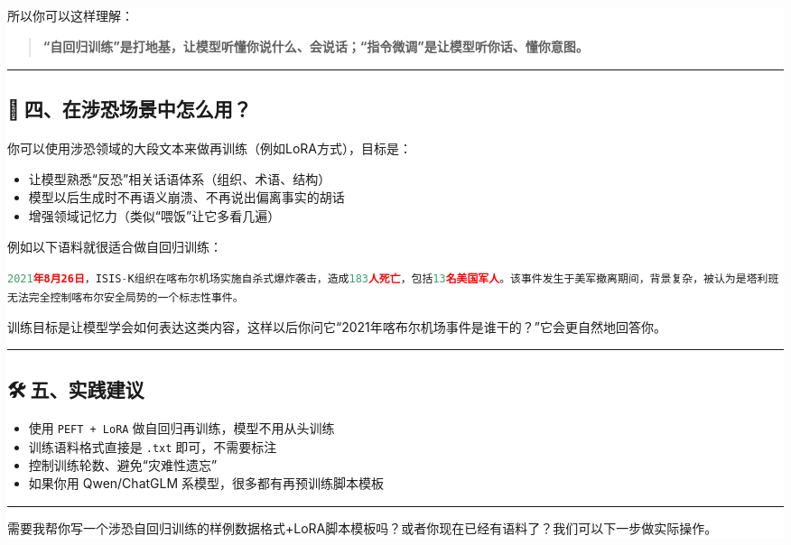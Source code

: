 所以你可以这样理解：

> **“自回归训练”是打地基，让模型听懂你说什么、会说话；“指令微调”是让模型听你话、懂你意图。**

---

## 🧪 四、在涉恐场景中怎么用？

你可以使用涉恐领域的大段文本来做再训练（例如LoRA方式），目标是：

- 让模型熟悉“反恐”相关话语体系（组织、术语、结构）
- 模型以后生成时不再语义崩溃、不再说出偏离事实的胡话
- 增强领域记忆力（类似“喂饭”让它多看几遍）

例如以下语料就很适合做自回归训练：

```python
2021年8月26日，ISIS-K组织在喀布尔机场实施自杀式爆炸袭击，造成183人死亡，包括13名美国军人。该事件发生于美军撤离期间，背景复杂，被认为是塔利班无法完全控制喀布尔安全局势的一个标志性事件。
```

训练目标是让模型学会如何表达这类内容，这样以后你问它“2021年喀布尔机场事件是谁干的？”它会更自然地回答你。

---

## 🛠️ 五、实践建议

- 使用 `PEFT + LoRA` 做自回归再训练，模型不用从头训练
- 训练语料格式直接是 `.txt` 即可，不需要标注
- 控制训练轮数、避免“灾难性遗忘”
- 如果你用 Qwen/ChatGLM 系模型，很多都有再预训练脚本模板

---

需要我帮你写一个涉恐自回归训练的样例数据格式+LoRA脚本模板吗？或者你现在已经有语料了？我们可以下一步做实际操作。